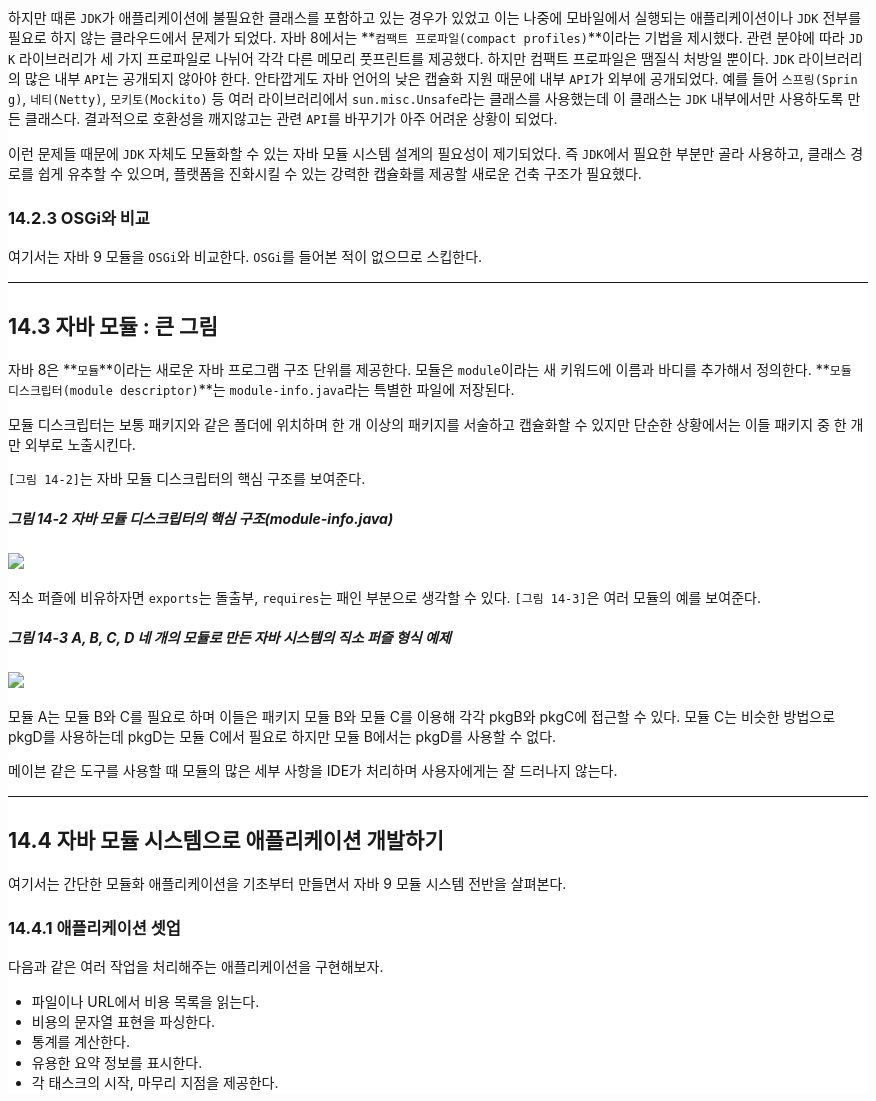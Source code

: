 하지만 때론 `JDK`가 애플리케이션에 불필요한 클래스를 포함하고 있는 경우가 있었고 이는 나중에 모바일에서 실행되는 애플리케이션이나 `JDK` 전부를 필요로 하지 않는 클라우드에서 문제가 되었다.
자바 8에서는 **`컴팩트 프로파일(compact profiles)`**이라는 기법을 제시했다. 관련 분야에 따라 `JDK` 라이브러리가 세 가지 프로파일로 나뉘어 각각 다른 메모리 풋프린트를 제공했다.
하지만 컴팩트 프로파일은 땜질식 처방일 뿐이다. `JDK` 라이브러리의 많은 내부 `API`는 공개되지 않아야 한다. 안타깝게도 자바 언어의 낮은 캡슐화 지원 때문에 내부 `API`가 외부에 공개되었다.
예를 들어 `스프링(Spring)`, `네티(Netty)`, `모키토(Mockito)` 등 여러 라이브러리에서 `sun.misc.Unsafe`라는 클래스를 사용했는데 이 클래스는 `JDK` 내부에서만 사용하도록 만든 클래스다.
결과적으로 호환성을 깨지않고는 관련 `API`를 바꾸기가 아주 어려운 상황이 되었다.

이런 문제들 때문에 `JDK` 자체도 모듈화할 수 있는 자바 모듈 시스템 설계의 필요성이 제기되었다. 
즉 `JDK`에서 필요한 부분만 골라 사용하고, 클래스 경로를 쉽게 유추할 수 있으며, 플랫폼을 진화시킬 수 있는 강력한 캡슐화를 제공할 새로운 건축 구조가 필요했다.

### 14.2.3 OSGi와 비교
여기서는 자바 9 모듈을 `OSGi`와 비교한다. `OSGi`를 들어본 적이 없으므로 스킵한다.

---

## 14.3 자바 모듈 : 큰 그림
자바 8은 **`모듈`**이라는 새로운 자바 프로그램 구조 단위를 제공한다. 모듈은 `module`이라는 새 키워드에 이름과 바디를 추가해서 정의한다.
**`모듈 디스크립터(module descriptor)`**는 `module-info.java`라는 특별한 파일에 저장된다.

모듈 디스크립터는 보통 패키지와 같은 폴더에 위치하며 한 개 이상의 패키지를 서술하고 캡슐화할 수 있지만 단순한 상황에서는 이들 패키지 중 한 개만 외부로 노출시킨다.

`[그림 14-2]`는 자바 모듈 디스크립터의 핵심 구조를 보여준다.

##### 그림 14-2 자바 모듈 디스크립터의 핵심 구조(module-info.java)
![](https://images.velog.io/images/banjjoknim/post/19560631-e4b8-4b17-a986-f3c5a8b2563b/14-2.png)

직소 퍼즐에 비유하자면 `exports`는 돌출부, `requires`는 패인 부분으로 생각할 수 있다.
`[그림 14-3]`은 여러 모듈의 예를 보여준다.

##### 그림 14-3 A, B, C, D 네 개의 모듈로 만든 자바 시스템의 직소 퍼즐 형식 예제
![](https://images.velog.io/images/banjjoknim/post/c062b795-de1f-497c-9909-17e379ca1d37/14-3.png)

모듈 A는 모듈 B와 C를 필요로 하며 이들은 패키지 모듈 B와 모듈 C를 이용해 각각 pkgB와 pkgC에 접근할 수 있다.
모듈 C는 비슷한 방법으로 pkgD를 사용하는데 pkgD는 모듈 C에서 필요로 하지만 모듈 B에서는 pkgD를 사용할 수 없다.

메이븐 같은 도구를 사용할 때 모듈의 많은 세부 사항을 IDE가 처리하며 사용자에게는 잘 드러나지 않는다.

---

## 14.4 자바 모듈 시스템으로 애플리케이션 개발하기
여기서는 간단한 모듈화 애플리케이션을 기초부터 만들면서 자바 9 모듈 시스템 전반을 살펴본다.

### 14.4.1 애플리케이션 셋업
다음과 같은 여러 작업을 처리해주는 애플리케이션을 구현해보자.
- 파일이나 URL에서 비용 목록을 읽는다.
- 비용의 문자열 표현을 파싱한다.
- 통계를 계산한다.
- 유용한 요약 정보를 표시한다.
- 각 태스크의 시작, 마무리 지점을 제공한다.
